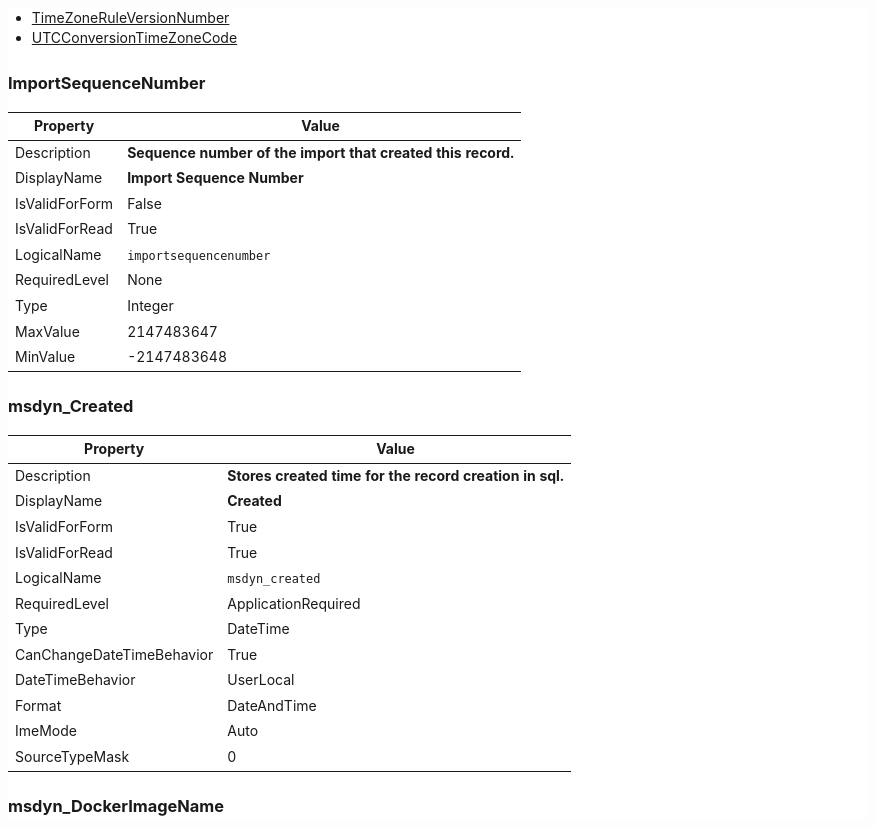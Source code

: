 - [TimeZoneRuleVersionNumber](#BKMK_TimeZoneRuleVersionNumber)
- [UTCConversionTimeZoneCode](#BKMK_UTCConversionTimeZoneCode)

### <a name="BKMK_ImportSequenceNumber"></a> ImportSequenceNumber

|Property|Value|
|---|---|
|Description|**Sequence number of the import that created this record.**|
|DisplayName|**Import Sequence Number**|
|IsValidForForm|False|
|IsValidForRead|True|
|LogicalName|`importsequencenumber`|
|RequiredLevel|None|
|Type|Integer|
|MaxValue|2147483647|
|MinValue|-2147483648|

### <a name="BKMK_msdyn_Created"></a> msdyn_Created

|Property|Value|
|---|---|
|Description|**Stores created time for the record creation in sql.**|
|DisplayName|**Created**|
|IsValidForForm|True|
|IsValidForRead|True|
|LogicalName|`msdyn_created`|
|RequiredLevel|ApplicationRequired|
|Type|DateTime|
|CanChangeDateTimeBehavior|True|
|DateTimeBehavior|UserLocal|
|Format|DateAndTime|
|ImeMode|Auto|
|SourceTypeMask|0|

### <a name="BKMK_msdyn_DockerImageName"></a> msdyn_DockerImageName
